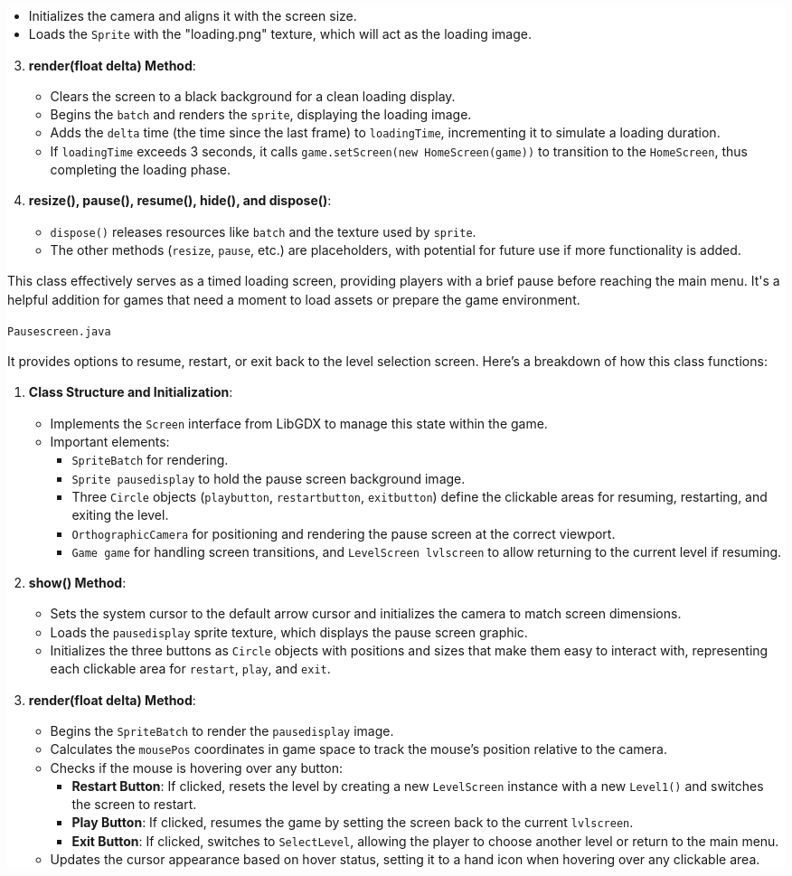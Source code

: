    - Initializes the camera and aligns it with the screen size.
   - Loads the `Sprite` with the "loading.png" texture, which will act as the loading image.

3. **render(float delta) Method**:

   - Clears the screen to a black background for a clean loading display.
   - Begins the `batch` and renders the `sprite`, displaying the loading image.
   - Adds the `delta` time (the time since the last frame) to `loadingTime`, incrementing it to simulate a loading duration.
   - If `loadingTime` exceeds 3 seconds, it calls `game.setScreen(new HomeScreen(game))` to transition to the `HomeScreen`, thus completing the loading phase.

4. **resize(), pause(), resume(), hide(), and dispose()**:
   - `dispose()` releases resources like `batch` and the texture used by `sprite`.
   - The other methods (`resize`, `pause`, etc.) are placeholders, with potential for future use if more functionality is added.

This class effectively serves as a timed loading screen, providing players with a brief pause before reaching the main menu. It's a helpful addition for games that need a moment to load assets or prepare the game environment.

    Pausescreen.java

It provides options to resume, restart, or exit back to the level selection screen. Here’s a breakdown of how this class functions:

1. **Class Structure and Initialization**:

   - Implements the `Screen` interface from LibGDX to manage this state within the game.
   - Important elements:
     - `SpriteBatch` for rendering.
     - `Sprite pausedisplay` to hold the pause screen background image.
     - Three `Circle` objects (`playbutton`, `restartbutton`, `exitbutton`) define the clickable areas for resuming, restarting, and exiting the level.
     - `OrthographicCamera` for positioning and rendering the pause screen at the correct viewport.
     - `Game game` for handling screen transitions, and `LevelScreen lvlscreen` to allow returning to the current level if resuming.

2. **show() Method**:

   - Sets the system cursor to the default arrow cursor and initializes the camera to match screen dimensions.
   - Loads the `pausedisplay` sprite texture, which displays the pause screen graphic.
   - Initializes the three buttons as `Circle` objects with positions and sizes that make them easy to interact with, representing each clickable area for `restart`, `play`, and `exit`.

3. **render(float delta) Method**:

   - Begins the `SpriteBatch` to render the `pausedisplay` image.
   - Calculates the `mousePos` coordinates in game space to track the mouse’s position relative to the camera.
   - Checks if the mouse is hovering over any button:
     - **Restart Button**: If clicked, resets the level by creating a new `LevelScreen` instance with a new `Level1()` and switches the screen to restart.
     - **Play Button**: If clicked, resumes the game by setting the screen back to the current `lvlscreen`.
     - **Exit Button**: If clicked, switches to `SelectLevel`, allowing the player to choose another level or return to the main menu.
   - Updates the cursor appearance based on hover status, setting it to a hand icon when hovering over any clickable area.
